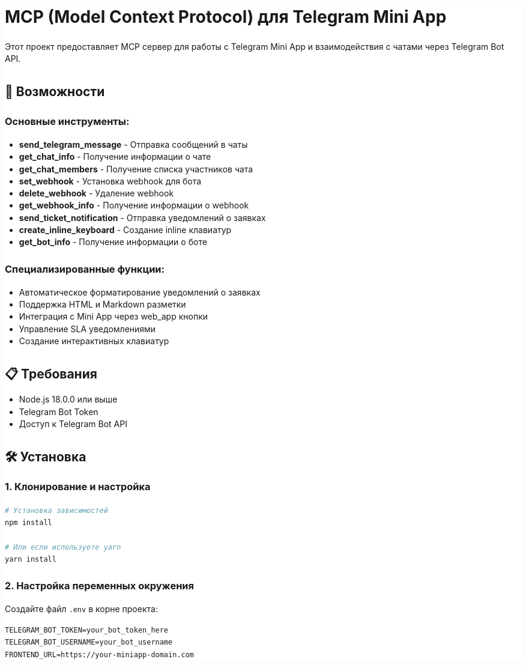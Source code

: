 # MCP (Model Context Protocol) для Telegram Mini App

Этот проект предоставляет MCP сервер для работы с Telegram Mini App и взаимодействия с чатами через Telegram Bot API.

## 🚀 Возможности

### Основные инструменты:
- **send_telegram_message** - Отправка сообщений в чаты
- **get_chat_info** - Получение информации о чате
- **get_chat_members** - Получение списка участников чата
- **set_webhook** - Установка webhook для бота
- **delete_webhook** - Удаление webhook
- **get_webhook_info** - Получение информации о webhook
- **send_ticket_notification** - Отправка уведомлений о заявках
- **create_inline_keyboard** - Создание inline клавиатур
- **get_bot_info** - Получение информации о боте

### Специализированные функции:
- Автоматическое форматирование уведомлений о заявках
- Поддержка HTML и Markdown разметки
- Интеграция с Mini App через web_app кнопки
- Управление SLA уведомлениями
- Создание интерактивных клавиатур

## 📋 Требования

- Node.js 18.0.0 или выше
- Telegram Bot Token
- Доступ к Telegram Bot API

## 🛠️ Установка

### 1. Клонирование и настройка

```bash
# Установка зависимостей
npm install

# Или если используете yarn
yarn install
```

### 2. Настройка переменных окружения

Создайте файл `.env` в корне проекта:

```env
TELEGRAM_BOT_TOKEN=your_bot_token_here
TELEGRAM_BOT_USERNAME=your_bot_username
FRONTEND_URL=https://your-miniapp-domain.com
```
